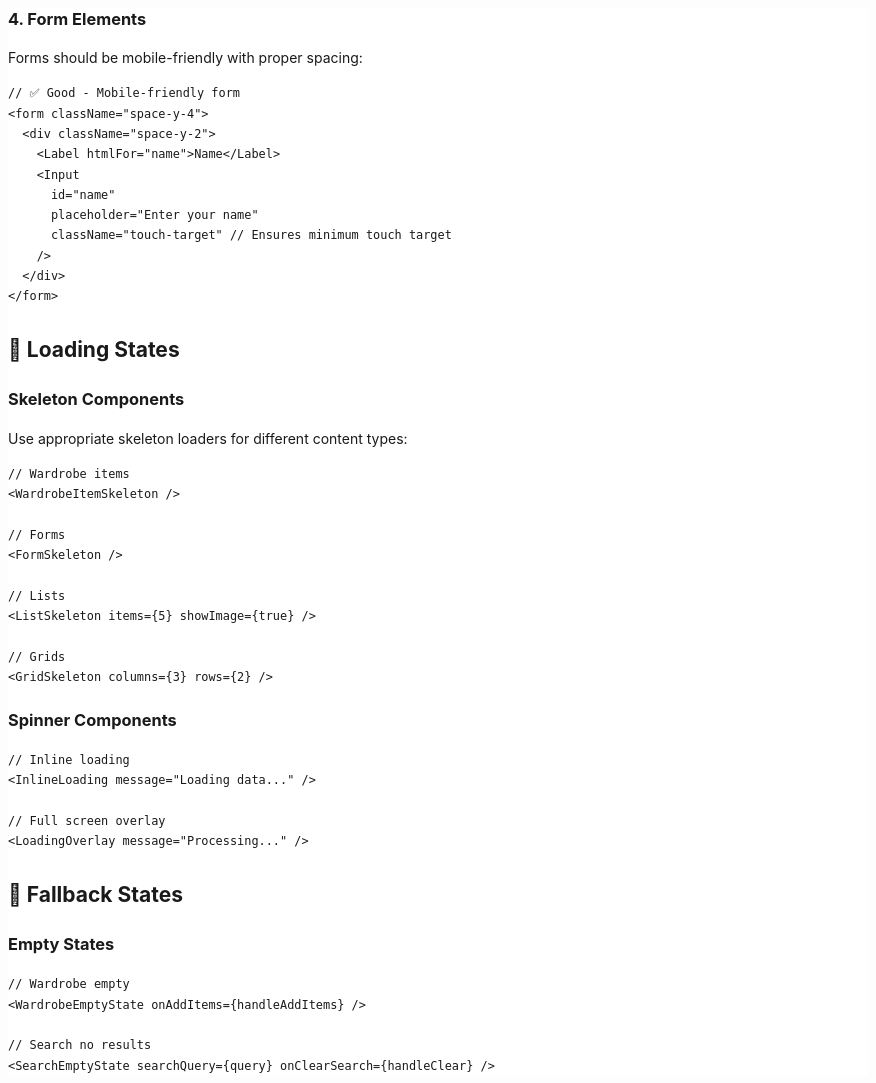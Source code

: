 ### 4. Form Elements
Forms should be mobile-friendly with proper spacing:

```tsx
// ✅ Good - Mobile-friendly form
<form className="space-y-4">
  <div className="space-y-2">
    <Label htmlFor="name">Name</Label>
    <Input 
      id="name" 
      placeholder="Enter your name"
      className="touch-target" // Ensures minimum touch target
    />
  </div>
</form>
```

## 🔄 Loading States

### Skeleton Components
Use appropriate skeleton loaders for different content types:

```tsx
// Wardrobe items
<WardrobeItemSkeleton />

// Forms
<FormSkeleton />

// Lists
<ListSkeleton items={5} showImage={true} />

// Grids
<GridSkeleton columns={3} rows={2} />
```

### Spinner Components
```tsx
// Inline loading
<InlineLoading message="Loading data..." />

// Full screen overlay
<LoadingOverlay message="Processing..." />
```

## 🚨 Fallback States

### Empty States
```tsx
// Wardrobe empty
<WardrobeEmptyState onAddItems={handleAddItems} />

// Search no results
<SearchEmptyState searchQuery={query} onClearSearch={handleClear} />
```
